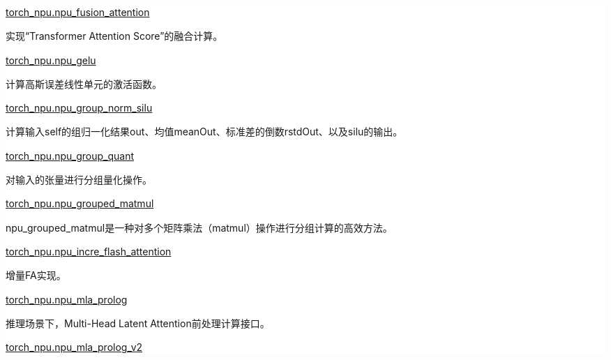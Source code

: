 <tr id="row14601311184810"><td class="cellrowborder" valign="top" width="38.61%" headers="mcps1.2.3.1.1 "><p id="p1799710217294"><a name="p1799710217294"></a><a name="p1799710217294"></a><a href="torch_npu-npu_fusion_attention.md">torch_npu.npu_fusion_attention</a></p>
</td>
<td class="cellrowborder" valign="top" width="61.39%" headers="mcps1.2.3.1.2 "><p id="p129971221112919"><a name="p129971221112919"></a><a name="p129971221112919"></a>实现“Transformer Attention Score”的融合计算。</p>
</td>
</tr>
<tr id="row24601511114817"><td class="cellrowborder" valign="top" width="38.61%" headers="mcps1.2.3.1.1 "><p id="p1720095217417"><a name="p1720095217417"></a><a name="p1720095217417"></a><a href="torch_npu-npu_gelu.md">torch_npu.npu_gelu</a></p>
</td>
<td class="cellrowborder" valign="top" width="61.39%" headers="mcps1.2.3.1.2 "><p id="p9269284217"><a name="p9269284217"></a><a name="p9269284217"></a>计算高斯误差线性单元的激活函数。</p>
</td>
</tr>
<tr id="row3460101118487"><td class="cellrowborder" valign="top" width="38.61%" headers="mcps1.2.3.1.1 "><p id="p5338134195811"><a name="p5338134195811"></a><a name="p5338134195811"></a><a href="torch_npu-npu_group_norm_silu.md">torch_npu.npu_group_norm_silu</a></p>
</td>
<td class="cellrowborder" valign="top" width="61.39%" headers="mcps1.2.3.1.2 "><p id="p5338546582"><a name="p5338546582"></a><a name="p5338546582"></a>计算输入self的组归一化结果out、均值meanOut、标准差的倒数rstdOut、以及silu的输出。</p>
</td>
</tr>
<tr id="row174571042727"><td class="cellrowborder" valign="top" width="38.61%" headers="mcps1.2.3.1.1 "><p id="p10203752943"><a name="p10203752943"></a><a name="p10203752943"></a><a href="torch_npu-npu_group_quant.md">torch_npu.npu_group_quant</a></p>
</td>
<td class="cellrowborder" valign="top" width="61.39%" headers="mcps1.2.3.1.2 "><p id="p4382954217"><a name="p4382954217"></a><a name="p4382954217"></a>对输入的张量进行分组量化操作。</p>
</td>
</tr>
<tr id="row1045718422215"><td class="cellrowborder" valign="top" width="38.61%" headers="mcps1.2.3.1.1 "><p id="p64370382369"><a name="p64370382369"></a><a name="p64370382369"></a><a href="torch_npu-npu_grouped_matmul.md">torch_npu.npu_grouped_matmul</a></p>
</td>
<td class="cellrowborder" valign="top" width="61.39%" headers="mcps1.2.3.1.2 "><p id="p1437638113619"><a name="p1437638113619"></a><a name="p1437638113619"></a><span>npu_grouped_matmul是一种对多个矩阵乘法（matmul）操作进行分组计算的高效方法。</span></p>
</td>
</tr>
<tr id="row1545717422219"><td class="cellrowborder" valign="top" width="38.61%" headers="mcps1.2.3.1.1 "><p id="p58181296368"><a name="p58181296368"></a><a name="p58181296368"></a><a href="torch_npu-npu_incre_flash_attention.md">torch_npu.npu_incre_flash_attention</a></p>
</td>
<td class="cellrowborder" valign="top" width="61.39%" headers="mcps1.2.3.1.2 "><p id="p1281815913362"><a name="p1281815913362"></a><a name="p1281815913362"></a>增量FA实现。</p>
</td>
</tr>
<tr id="row1457134215217"><td class="cellrowborder" valign="top" width="38.61%" headers="mcps1.2.3.1.1 "><p id="p258365124912"><a name="p258365124912"></a><a name="p258365124912"></a><a href="torch_npu-npu_mla_prolog.md">torch_npu.npu_mla_prolog</a></p>
</td>
<td class="cellrowborder" valign="top" width="61.39%" headers="mcps1.2.3.1.2 "><p id="p55830512496"><a name="p55830512496"></a><a name="p55830512496"></a><span>推理场景下，Multi-Head Latent Attention前处理计算接口</span>。</p>
</td>
</tr>
<tr id="row1457134215217"><td class="cellrowborder" valign="top" width="38.61%" headers="mcps1.2.3.1.1 "><p id="p258365124912"><a name="p258365124912"></a><a name="p258365124912"></a><a href="torch_npu-npu_mla_prolog_v2.md">torch_npu.npu_mla_prolog_v2</a></p>
</td>
